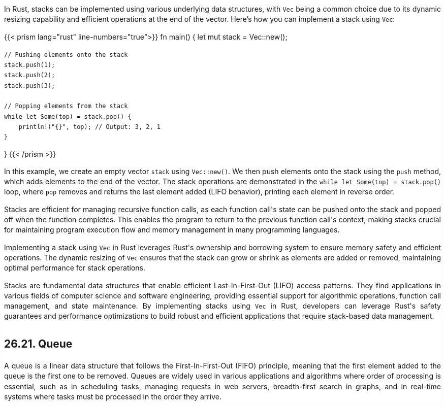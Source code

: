 <p style="text-align: justify;">
In Rust, stacks can be implemented using various underlying data structures, with <code>Vec</code> being a common choice due to its dynamic resizing capability and efficient operations at the end of the vector. Here’s how you can implement a stack using <code>Vec</code>:
</p>

{{< prism lang="rust" line-numbers="true">}}
fn main() {
    let mut stack = Vec::new();

    // Pushing elements onto the stack
    stack.push(1);
    stack.push(2);
    stack.push(3);

    // Popping elements from the stack
    while let Some(top) = stack.pop() {
        println!("{}", top); // Output: 3, 2, 1
    }
}
{{< /prism >}}
<p style="text-align: justify;">
In this example, we create an empty vector <code>stack</code> using <code>Vec::new()</code>. We then push elements onto the stack using the <code>push</code> method, which adds elements to the end of the vector. The stack operations are demonstrated in the <code>while let Some(top) = stack.pop()</code> loop, where <code>pop</code> removes and returns the last element added (LIFO behavior), printing each element in reverse order.
</p>

<p style="text-align: justify;">
Stacks are efficient for managing recursive function calls, as each function call's state can be pushed onto the stack and popped off when the function completes. This enables the program to return to the previous function call's context, making stacks crucial for maintaining program execution flow and memory management in many programming languages.
</p>

<p style="text-align: justify;">
Implementing a stack using <code>Vec</code> in Rust leverages Rust's ownership and borrowing system to ensure memory safety and efficient operations. The dynamic resizing of <code>Vec</code> ensures that the stack can grow or shrink as elements are added or removed, maintaining optimal performance for stack operations.
</p>

<p style="text-align: justify;">
Stacks are fundamental data structures that enable efficient Last-In-First-Out (LIFO) access patterns. They find applications in various fields of computer science and software engineering, providing essential support for algorithmic operations, function call management, and state maintenance. By implementing stacks using <code>Vec</code> in Rust, developers can leverage Rust's safety guarantees and performance optimizations to build robust and efficient applications that require stack-based data management.
</p>

## 26.21. Queue
<p style="text-align: justify;">
A queue is a linear data structure that follows the First-In-First-Out (FIFO) principle, meaning that the first element added to the queue is the first one to be removed. Queues are widely used in various applications and algorithms where order of processing is essential, such as in scheduling tasks, managing requests in web servers, breadth-first search in graphs, and in real-time systems where tasks must be processed in the order they arrive.
</p>
